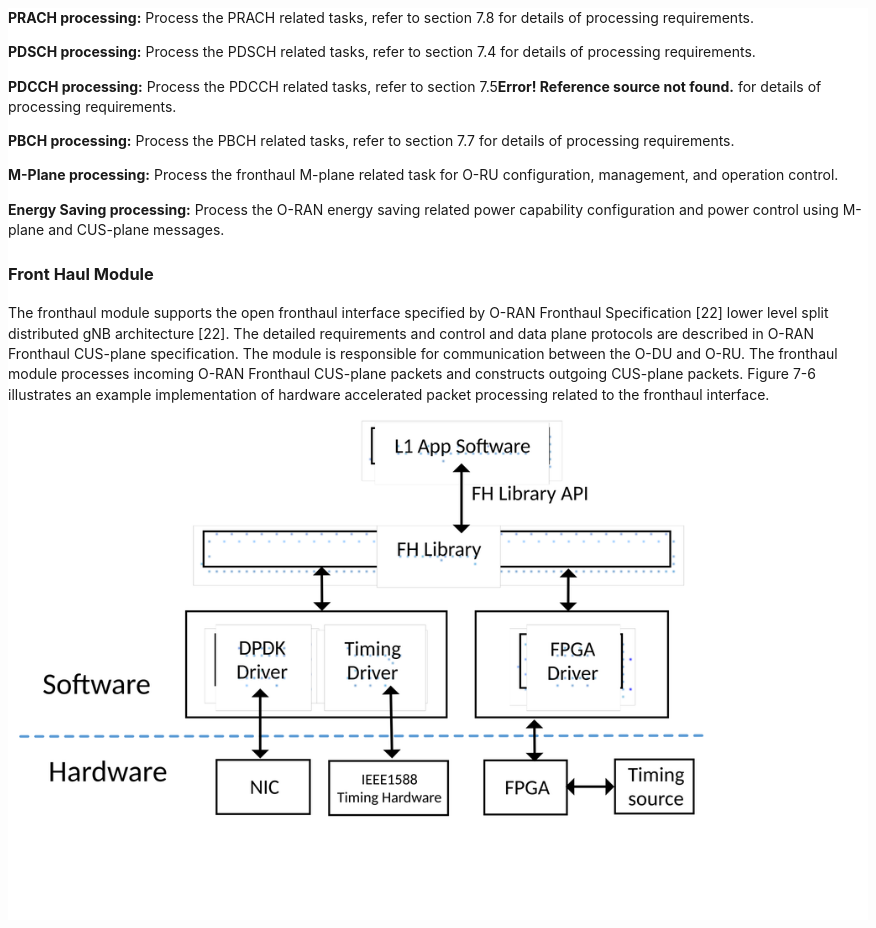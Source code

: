 **PRACH processing:** Process the PRACH related tasks, refer to section 7.8 for details of processing requirements.

**PDSCH processing:** Process the PDSCH related tasks, refer to section 7.4 for details of processing requirements.

**PDCCH processing:** Process the PDCCH related tasks, refer to section 7.5**Error! Reference source not found.** for details of processing requirements.

**PBCH processing:** Process the PBCH related tasks, refer to section 7.7 for details of processing requirements.

**M-Plane processing:** Process the fronthaul M-plane related task for O-RU configuration, management, and operation control.

**Energy Saving processing:** Process the O-RAN energy saving related power capability configuration and power control using M-plane and CUS-plane messages.

### Front Haul Module

The fronthaul module supports the open fronthaul interface specified by O-RAN Fronthaul Specification [22] lower level split distributed gNB architecture [22]. The detailed requirements and control and data plane protocols are described in O-RAN Fronthaul CUS-plane specification. The module is responsible for communication between the O-DU and O-RU. The fronthaul module processes incoming O-RAN Fronthaul CUS-plane packets and constructs outgoing CUS-plane packets. Figure 7-6 illustrates an example implementation of hardware accelerated packet processing related to the fronthaul interface.

![](../assets/images/aa457e4a4fb8.emf.png)
